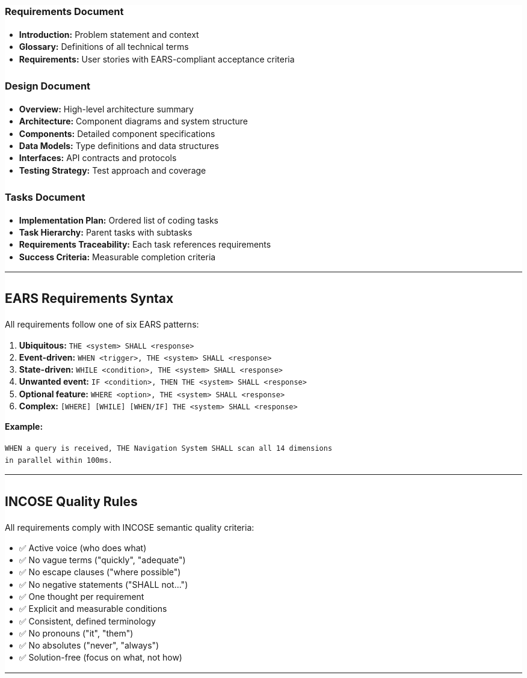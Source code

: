 ### Requirements Document
- **Introduction:** Problem statement and context
- **Glossary:** Definitions of all technical terms
- **Requirements:** User stories with EARS-compliant acceptance criteria

### Design Document
- **Overview:** High-level architecture summary
- **Architecture:** Component diagrams and system structure
- **Components:** Detailed component specifications
- **Data Models:** Type definitions and data structures
- **Interfaces:** API contracts and protocols
- **Testing Strategy:** Test approach and coverage

### Tasks Document
- **Implementation Plan:** Ordered list of coding tasks
- **Task Hierarchy:** Parent tasks with subtasks
- **Requirements Traceability:** Each task references requirements
- **Success Criteria:** Measurable completion criteria

---

## EARS Requirements Syntax

All requirements follow one of six EARS patterns:

1. **Ubiquitous:** `THE <system> SHALL <response>`
2. **Event-driven:** `WHEN <trigger>, THE <system> SHALL <response>`
3. **State-driven:** `WHILE <condition>, THE <system> SHALL <response>`
4. **Unwanted event:** `IF <condition>, THEN THE <system> SHALL <response>`
5. **Optional feature:** `WHERE <option>, THE <system> SHALL <response>`
6. **Complex:** `[WHERE] [WHILE] [WHEN/IF] THE <system> SHALL <response>`

**Example:**
```
WHEN a query is received, THE Navigation System SHALL scan all 14 dimensions 
in parallel within 100ms.
```

---

## INCOSE Quality Rules

All requirements comply with INCOSE semantic quality criteria:

- ✅ Active voice (who does what)
- ✅ No vague terms ("quickly", "adequate")
- ✅ No escape clauses ("where possible")
- ✅ No negative statements ("SHALL not...")
- ✅ One thought per requirement
- ✅ Explicit and measurable conditions
- ✅ Consistent, defined terminology
- ✅ No pronouns ("it", "them")
- ✅ No absolutes ("never", "always")
- ✅ Solution-free (focus on what, not how)

---